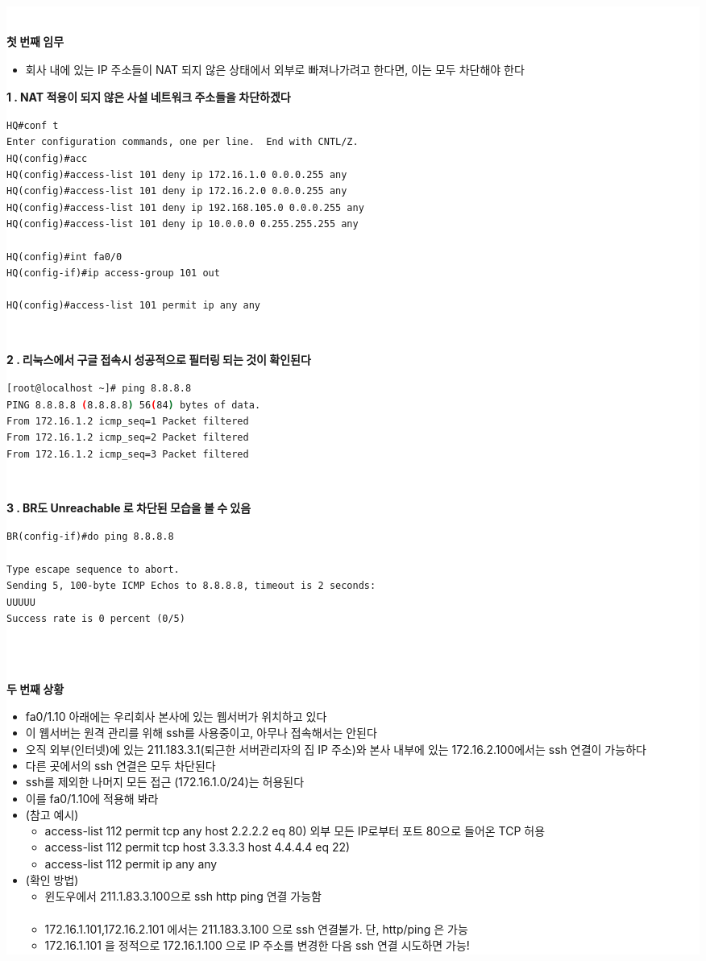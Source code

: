 <br>

**첫 번째 임무** <br>
* 회사 내에 있는 IP 주소들이 NAT 되지 않은 상태에서 외부로 빠져나가려고 한다면, 이는 모두 차단해야 한다


**1 . NAT 적용이 되지 않은 사설 네트워크 주소들을 차단하겠다**

```commandline
HQ#conf t
Enter configuration commands, one per line.  End with CNTL/Z.
HQ(config)#acc
HQ(config)#access-list 101 deny ip 172.16.1.0 0.0.0.255 any
HQ(config)#access-list 101 deny ip 172.16.2.0 0.0.0.255 any
HQ(config)#access-list 101 deny ip 192.168.105.0 0.0.0.255 any
HQ(config)#access-list 101 deny ip 10.0.0.0 0.255.255.255 any

HQ(config)#int fa0/0
HQ(config-if)#ip access-group 101 out

HQ(config)#access-list 101 permit ip any any

```

<br>

**2 . 리눅스에서 구글 접속시 성공적으로 필터링 되는 것이 확인된다**

```bash
[root@localhost ~]# ping 8.8.8.8
PING 8.8.8.8 (8.8.8.8) 56(84) bytes of data.
From 172.16.1.2 icmp_seq=1 Packet filtered
From 172.16.1.2 icmp_seq=2 Packet filtered
From 172.16.1.2 icmp_seq=3 Packet filtered
```

<br>

**3 . BR도 Unreachable 로 차단된 모습을 볼 수 있음**

```commandline
BR(config-if)#do ping 8.8.8.8

Type escape sequence to abort.
Sending 5, 100-byte ICMP Echos to 8.8.8.8, timeout is 2 seconds:
UUUUU
Success rate is 0 percent (0/5)
```

<br>
<br>

**두 번째 상황** <br>
* fa0/1.10 아래에는 우리회사 본사에 있는 웹서버가 위치하고 있다
* 이 웹서버는 원격 관리를 위해 ssh를 사용중이고, 아무나 접속해서는 안된다
* 오직 외부(인터넷)에 있는 211.183.3.1(퇴근한 서버관리자의 집 IP 주소)와 본사 내부에 있는 172.16.2.100에서는 ssh 연결이 가능하다
* 다른 곳에서의 ssh 연결은 모두 차단된다
* ssh를 제외한 나머지 모든 접근 (172.16.1.0/24)는 허용된다
* 이를 fa0/1.10에 적용해 봐라
* (참고 예시)
  * access-list 112 permit tcp any host 2.2.2.2 eq 80) 외부 모든 IP로부터 포트 80으로 들어온 TCP 허용
  * access-list 112 permit tcp host 3.3.3.3 host 4.4.4.4 eq 22)
  * access-list 112 permit ip any any
* (확인 방법)
  * 윈도우에서 211.1.83.3.100으로 ssh http ping 연결 가능함 <br> <br>
  * 172.16.1.101,172.16.2.101 에서는 211.183.3.100 으로 ssh 연결불가. 단, http/ping 은 가능
  * 172.16.1.101 을 정적으로 172.16.1.100 으로 IP 주소를 변경한 다음 ssh 연결 시도하면 가능!
